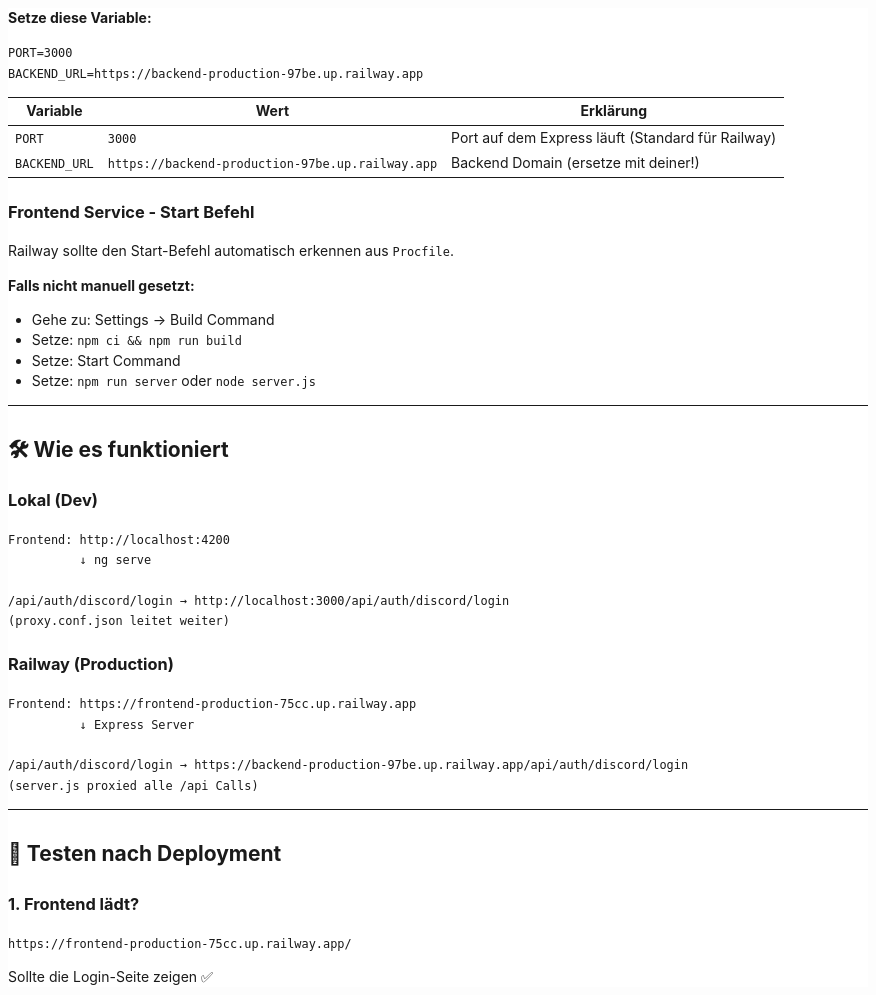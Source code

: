 **Setze diese Variable:**
```
PORT=3000
BACKEND_URL=https://backend-production-97be.up.railway.app
```

| Variable | Wert | Erklärung |
|----------|------|-----------|
| `PORT` | `3000` | Port auf dem Express läuft (Standard für Railway) |
| `BACKEND_URL` | `https://backend-production-97be.up.railway.app` | Backend Domain (ersetze mit deiner!) |

### **Frontend Service - Start Befehl**

Railway sollte den Start-Befehl automatisch erkennen aus `Procfile`. 

**Falls nicht manuell gesetzt:**
- Gehe zu: Settings → Build Command
- Setze: `npm ci && npm run build`
- Setze: Start Command
- Setze: `npm run server` oder `node server.js`

---

## 🛠️ Wie es funktioniert

### Lokal (Dev)
```
Frontend: http://localhost:4200
          ↓ ng serve
          
/api/auth/discord/login → http://localhost:3000/api/auth/discord/login
(proxy.conf.json leitet weiter)
```

### Railway (Production)
```
Frontend: https://frontend-production-75cc.up.railway.app
          ↓ Express Server
          
/api/auth/discord/login → https://backend-production-97be.up.railway.app/api/auth/discord/login
(server.js proxied alle /api Calls)
```

---

## 🧪 Testen nach Deployment

### 1. **Frontend lädt?**
```
https://frontend-production-75cc.up.railway.app/
```
Sollte die Login-Seite zeigen ✅
